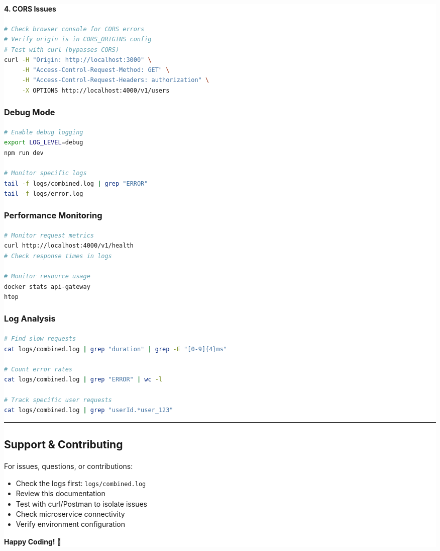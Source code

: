 #### 4. CORS Issues
```bash
# Check browser console for CORS errors
# Verify origin is in CORS_ORIGINS config
# Test with curl (bypasses CORS)
curl -H "Origin: http://localhost:3000" \
     -H "Access-Control-Request-Method: GET" \
     -H "Access-Control-Request-Headers: authorization" \
     -X OPTIONS http://localhost:4000/v1/users
```

### Debug Mode
```bash
# Enable debug logging
export LOG_LEVEL=debug
npm run dev

# Monitor specific logs
tail -f logs/combined.log | grep "ERROR"
tail -f logs/error.log
```

### Performance Monitoring
```bash
# Monitor request metrics
curl http://localhost:4000/v1/health
# Check response times in logs

# Monitor resource usage
docker stats api-gateway
htop
```

### Log Analysis
```bash
# Find slow requests
cat logs/combined.log | grep "duration" | grep -E "[0-9]{4}ms"

# Count error rates  
cat logs/combined.log | grep "ERROR" | wc -l

# Track specific user requests
cat logs/combined.log | grep "userId.*user_123"
```

---

## Support & Contributing

For issues, questions, or contributions:
- Check the logs first: `logs/combined.log`
- Review this documentation
- Test with curl/Postman to isolate issues
- Check microservice connectivity
- Verify environment configuration

**Happy Coding! 🚀**
